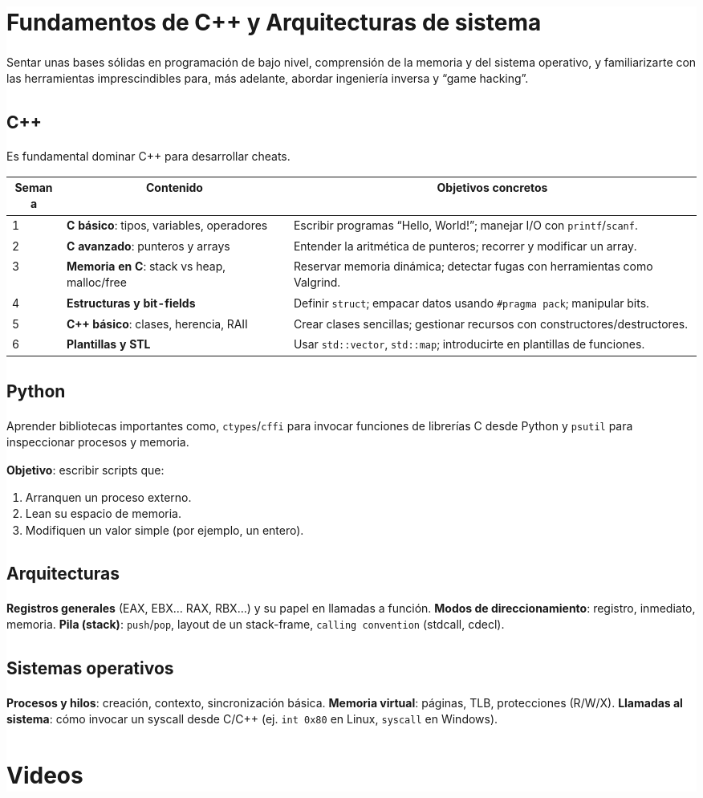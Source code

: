 # Fundamentos de C++ y Arquitecturas de sistema
Sentar unas bases sólidas en programación de bajo nivel, comprensión de la memoria y del sistema operativo, y familiarizarte con las herramientas imprescindibles para, más adelante, abordar ingeniería inversa y “game hacking”.
## C++
Es fundamental dominar C++ para desarrollar cheats.

| Semana | Contenido                                    | Objetivos concretos                                                        |
| ------ | -------------------------------------------- | -------------------------------------------------------------------------- |
| 1      | **C básico**: tipos, variables, operadores   | Escribir programas “Hello, World!”; manejar I/O con `printf`/`scanf`.      |
| 2      | **C avanzado**: punteros y arrays            | Entender la aritmética de punteros; recorrer y modificar un array.         |
| 3      | **Memoria en C**: stack vs heap, malloc/free | Reservar memoria dinámica; detectar fugas con herramientas como Valgrind.  |
| 4      | **Estructuras y bit-fields**                 | Definir `struct`; empacar datos usando `#pragma pack`; manipular bits.     |
| 5      | **C++ básico**: clases, herencia, RAII       | Crear clases sencillas; gestionar recursos con constructores/destructores. |
| 6      | **Plantillas y STL**                         | Usar `std::vector`, `std::map`; introducirte en plantillas de funciones.   |

## Python 
Aprender bibliotecas importantes como, `ctypes`/`cffi` para invocar funciones de librerías C desde Python y `psutil` para inspeccionar procesos y memoria.

**Objetivo**: escribir scripts que:
1. Arranquen un proceso externo.
2. Lean su espacio de memoria.
3. Modifiquen un valor simple (por ejemplo, un entero).

## Arquitecturas
**Registros generales** (EAX, EBX… RAX, RBX…) y su papel en llamadas a función.
**Modos de direccionamiento**: registro, inmediato, memoria.
**Pila (stack)**: `push`/`pop`, layout de un stack-frame, `calling convention` (stdcall, cdecl).

## Sistemas operativos
**Procesos y hilos**: creación, contexto, sincronización básica.
**Memoria virtual**: páginas, TLB, protecciones (R/W/X).
**Llamadas al sistema**: cómo invocar un syscall desde C/C++ (ej. `int 0x80` en Linux, `syscall` en Windows).


# Videos
<iframe src="https://www.youtube.com/embed/hj4rhfnikVs?list=PLt9cUwGw6CYHKBH5OoR8M2ELGlNlrgBKl" height="113" width="200" allowfullscreen="" allow="fullscreen" style="aspect-ratio: 1.76991 / 1; width: 100%; height: 100%;"></iframe>

<iframe src="https://www.youtube.com/embed/XgV76LapvGs?list=PL5Ps3A8vf-HyatvoYr-Vs8P5YX5ZG6TU7" height="113" width="200" allowfullscreen="" allow="fullscreen" style="aspect-ratio: 1.76991 / 1; width: 100%; height: 100%;"></iframe>